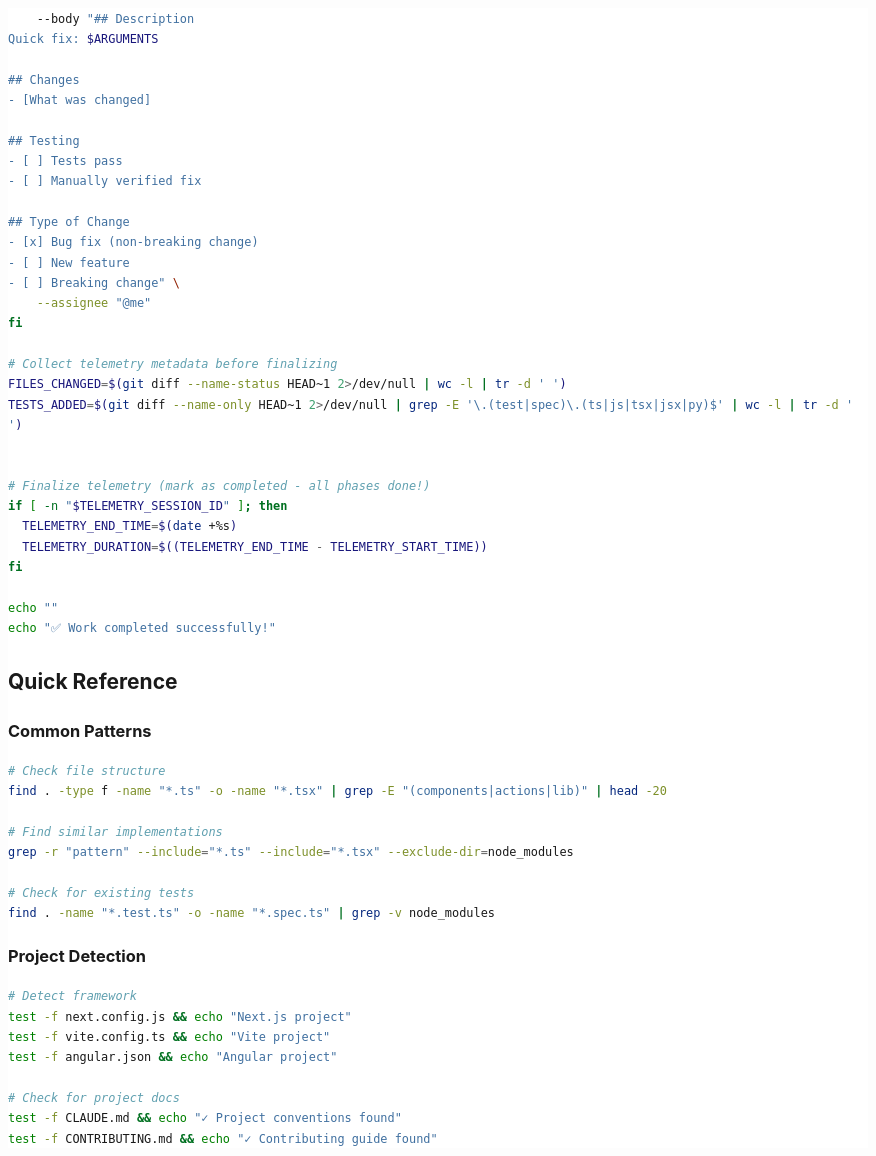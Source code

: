 ```bash
    --body "## Description
Quick fix: $ARGUMENTS

## Changes
- [What was changed]

## Testing
- [ ] Tests pass
- [ ] Manually verified fix

## Type of Change
- [x] Bug fix (non-breaking change)
- [ ] New feature
- [ ] Breaking change" \
    --assignee "@me"
fi

# Collect telemetry metadata before finalizing
FILES_CHANGED=$(git diff --name-status HEAD~1 2>/dev/null | wc -l | tr -d ' ')
TESTS_ADDED=$(git diff --name-only HEAD~1 2>/dev/null | grep -E '\.(test|spec)\.(ts|js|tsx|jsx|py)$' | wc -l | tr -d ' ')


# Finalize telemetry (mark as completed - all phases done!)
if [ -n "$TELEMETRY_SESSION_ID" ]; then
  TELEMETRY_END_TIME=$(date +%s)
  TELEMETRY_DURATION=$((TELEMETRY_END_TIME - TELEMETRY_START_TIME))
fi

echo ""
echo "✅ Work completed successfully!"
```

## Quick Reference

### Common Patterns
```bash
# Check file structure
find . -type f -name "*.ts" -o -name "*.tsx" | grep -E "(components|actions|lib)" | head -20

# Find similar implementations
grep -r "pattern" --include="*.ts" --include="*.tsx" --exclude-dir=node_modules

# Check for existing tests
find . -name "*.test.ts" -o -name "*.spec.ts" | grep -v node_modules
```

### Project Detection
```bash
# Detect framework
test -f next.config.js && echo "Next.js project"
test -f vite.config.ts && echo "Vite project"
test -f angular.json && echo "Angular project"

# Check for project docs
test -f CLAUDE.md && echo "✓ Project conventions found"
test -f CONTRIBUTING.md && echo "✓ Contributing guide found"
```
